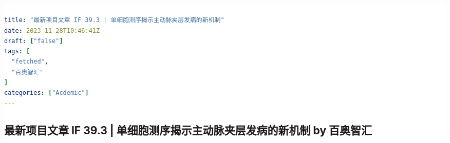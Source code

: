 ```yaml
---
title: "最新项目文章 IF 39.3 | 单细胞测序揭示主动脉夹层发病的新机制"
date: 2023-11-28T10:46:41Z
draft: ["false"]
tags: [
  "fetched",
  "百奥智汇"
]
categories: ["Acdemic"]
---
```

最新项目文章 IF 39.3 | 单细胞测序揭示主动脉夹层发病的新机制 by 百奥智汇
------